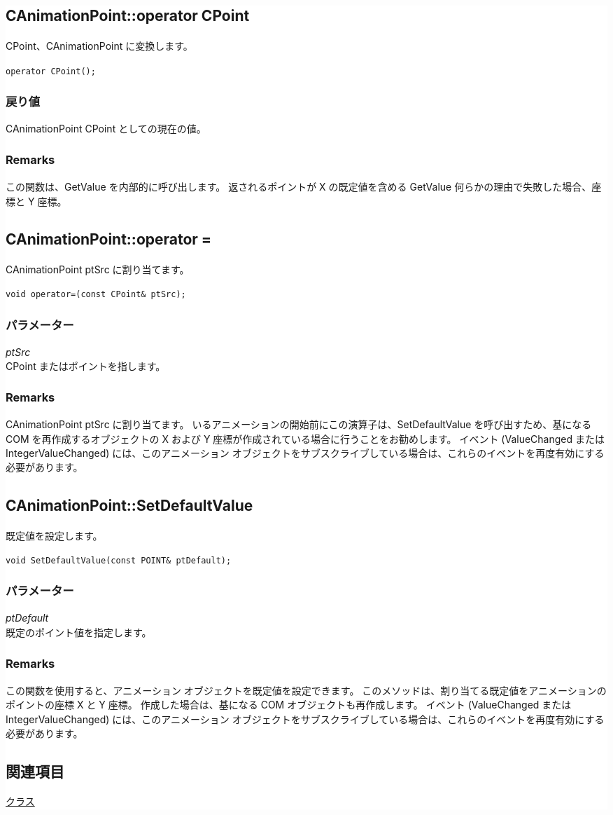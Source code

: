 ##  <a name="operator_cpoint"></a>  CAnimationPoint::operator CPoint

CPoint、CAnimationPoint に変換します。

```
operator CPoint();
```

### <a name="return-value"></a>戻り値

CAnimationPoint CPoint としての現在の値。

### <a name="remarks"></a>Remarks

この関数は、GetValue を内部的に呼び出します。 返されるポイントが X の既定値を含める GetValue 何らかの理由で失敗した場合、座標と Y 座標。

##  <a name="operator_eq"></a>  CAnimationPoint::operator =

CAnimationPoint ptSrc に割り当てます。

```
void operator=(const CPoint& ptSrc);
```

### <a name="parameters"></a>パラメーター

*ptSrc*<br/>
CPoint またはポイントを指します。

### <a name="remarks"></a>Remarks

CAnimationPoint ptSrc に割り当てます。 いるアニメーションの開始前にこの演算子は、SetDefaultValue を呼び出すため、基になる COM を再作成するオブジェクトの X および Y 座標が作成されている場合に行うことをお勧めします。 イベント (ValueChanged または IntegerValueChanged) には、このアニメーション オブジェクトをサブスクライブしている場合は、これらのイベントを再度有効にする必要があります。

##  <a name="setdefaultvalue"></a>  CAnimationPoint::SetDefaultValue

既定値を設定します。

```
void SetDefaultValue(const POINT& ptDefault);
```

### <a name="parameters"></a>パラメーター

*ptDefault*<br/>
既定のポイント値を指定します。

### <a name="remarks"></a>Remarks

この関数を使用すると、アニメーション オブジェクトを既定値を設定できます。 このメソッドは、割り当てる既定値をアニメーションのポイントの座標 X と Y 座標。 作成した場合は、基になる COM オブジェクトも再作成します。 イベント (ValueChanged または IntegerValueChanged) には、このアニメーション オブジェクトをサブスクライブしている場合は、これらのイベントを再度有効にする必要があります。

## <a name="see-also"></a>関連項目

[クラス](../../mfc/reference/mfc-classes.md)
